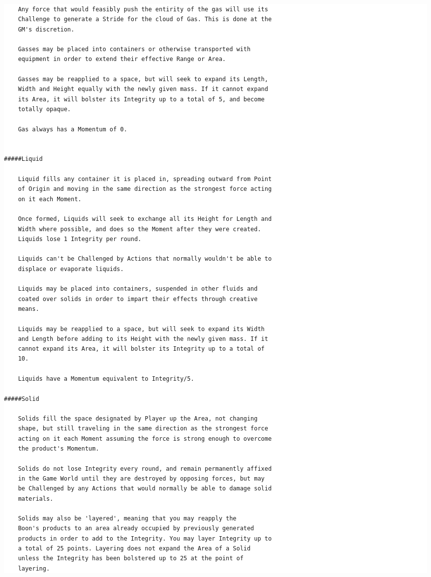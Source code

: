         Any force that would feasibly push the entirity of the gas will use its
        Challenge to generate a Stride for the cloud of Gas. This is done at the
        GM's discretion.

        Gasses may be placed into containers or otherwise transported with
        equipment in order to extend their effective Range or Area. 

        Gasses may be reapplied to a space, but will seek to expand its Length,
        Width and Height equally with the newly given mass. If it cannot expand
        its Area, it will bolster its Integrity up to a total of 5, and become
        totally opaque.

        Gas always has a Momentum of 0.


    #####Liquid

        Liquid fills any container it is placed in, spreading outward from Point
        of Origin and moving in the same direction as the strongest force acting
        on it each Moment. 

        Once formed, Liquids will seek to exchange all its Height for Length and
        Width where possible, and does so the Moment after they were created.
        Liquids lose 1 Integrity per round. 

        Liquids can't be Challenged by Actions that normally wouldn't be able to
        displace or evaporate liquids.

        Liquids may be placed into containers, suspended in other fluids and
        coated over solids in order to impart their effects through creative
        means. 

        Liquids may be reapplied to a space, but will seek to expand its Width
        and Length before adding to its Height with the newly given mass. If it
        cannot expand its Area, it will bolster its Integrity up to a total of
        10.

        Liquids have a Momentum equivalent to Integrity/5.

    #####Solid

        Solids fill the space designated by Player up the Area, not changing
        shape, but still traveling in the same direction as the strongest force
        acting on it each Moment assuming the force is strong enough to overcome
        the product's Momentum. 

        Solids do not lose Integrity every round, and remain permanently affixed
        in the Game World until they are destroyed by opposing forces, but may
        be Challenged by any Actions that would normally be able to damage solid
        materials. 

        Solids may also be 'layered', meaning that you may reapply the
        Boon's products to an area already occupied by previously generated
        products in order to add to the Integrity. You may layer Integrity up to
        a total of 25 points. Layering does not expand the Area of a Solid
        unless the Integrity has been bolstered up to 25 at the point of
        layering.
